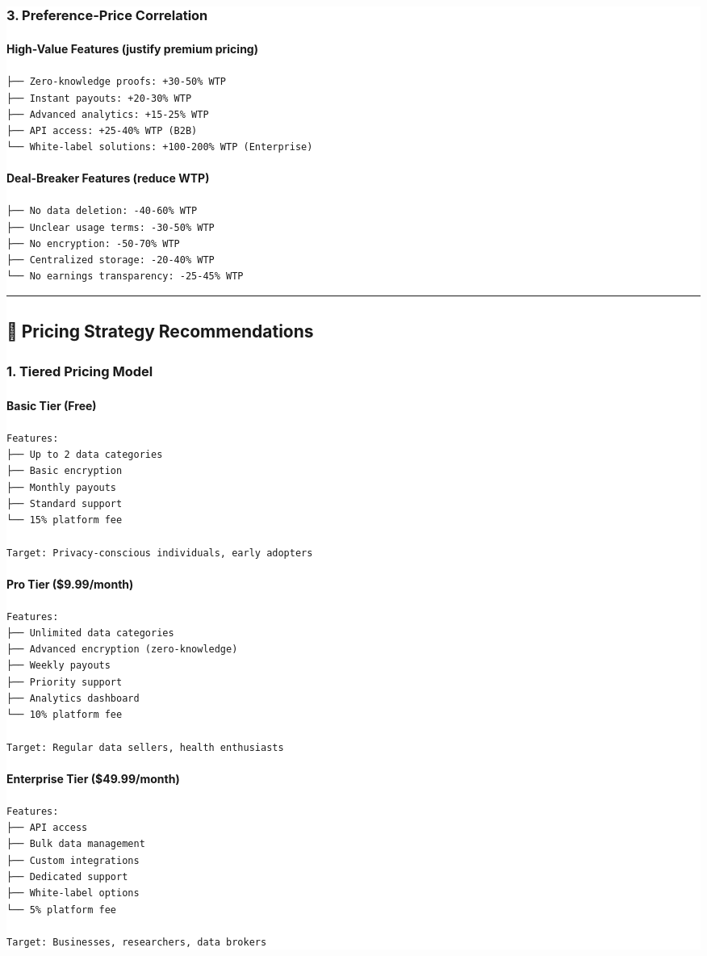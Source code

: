 ### 3. Preference-Price Correlation

#### High-Value Features (justify premium pricing)
```
├── Zero-knowledge proofs: +30-50% WTP
├── Instant payouts: +20-30% WTP
├── Advanced analytics: +15-25% WTP
├── API access: +25-40% WTP (B2B)
└── White-label solutions: +100-200% WTP (Enterprise)
```

#### Deal-Breaker Features (reduce WTP)
```
├── No data deletion: -40-60% WTP
├── Unclear usage terms: -30-50% WTP
├── No encryption: -50-70% WTP
├── Centralized storage: -20-40% WTP
└── No earnings transparency: -25-45% WTP
```

---

## 🎯 Pricing Strategy Recommendations

### 1. Tiered Pricing Model

#### Basic Tier (Free)
```
Features:
├── Up to 2 data categories
├── Basic encryption
├── Monthly payouts
├── Standard support
└── 15% platform fee

Target: Privacy-conscious individuals, early adopters
```

#### Pro Tier ($9.99/month)
```
Features:
├── Unlimited data categories
├── Advanced encryption (zero-knowledge)
├── Weekly payouts
├── Priority support
├── Analytics dashboard
└── 10% platform fee

Target: Regular data sellers, health enthusiasts
```

#### Enterprise Tier ($49.99/month)
```
Features:
├── API access
├── Bulk data management
├── Custom integrations
├── Dedicated support
├── White-label options
└── 5% platform fee

Target: Businesses, researchers, data brokers
```
